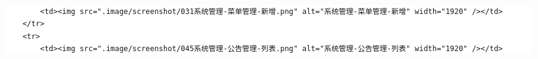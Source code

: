             <td><img src=".image/screenshot/031系统管理-菜单管理-新增.png" alt="系统管理-菜单管理-新增" width="1920" /></td>
        </tr>
        <tr>
            <td><img src=".image/screenshot/045系统管理-公告管理-列表.png" alt="系统管理-公告管理-列表" width="1920" /></td>